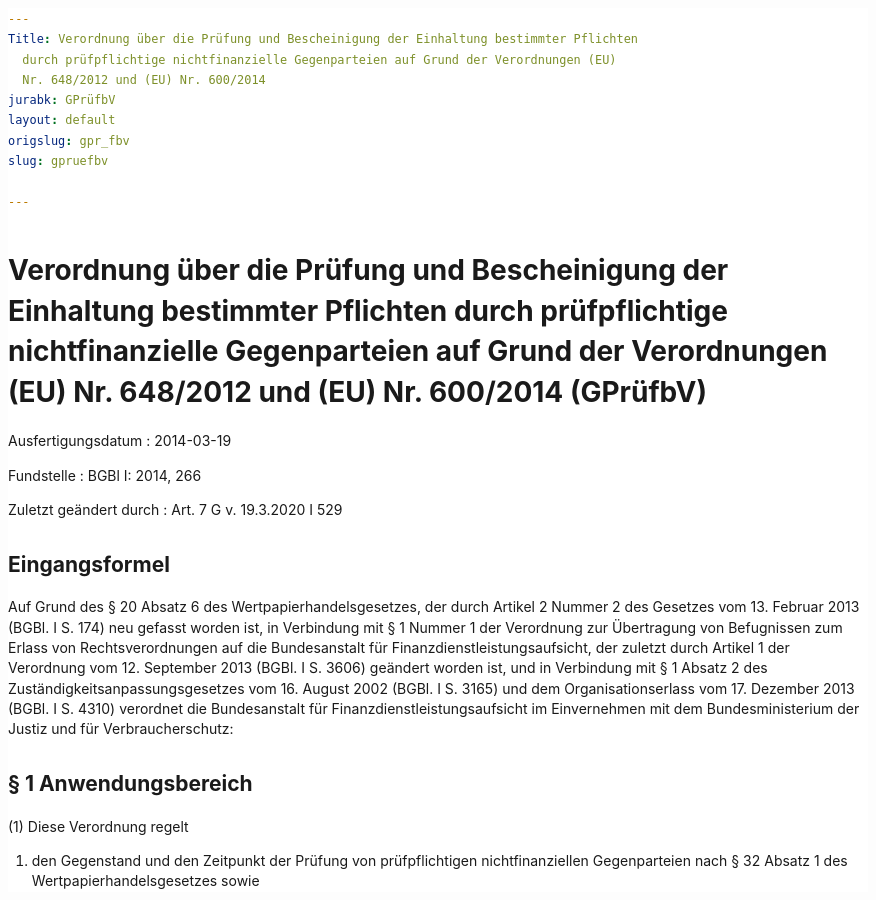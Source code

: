 ```yaml
---
Title: Verordnung über die Prüfung und Bescheinigung der Einhaltung bestimmter Pflichten
  durch prüfpflichtige nichtfinanzielle Gegenparteien auf Grund der Verordnungen (EU)
  Nr. 648/2012 und (EU) Nr. 600/2014
jurabk: GPrüfbV
layout: default
origslug: gpr_fbv
slug: gpruefbv

---
```


# Verordnung über die Prüfung und Bescheinigung der Einhaltung bestimmter Pflichten durch prüfpflichtige nichtfinanzielle Gegenparteien auf Grund der Verordnungen (EU) Nr. 648/2012 und (EU) Nr. 600/2014 (GPrüfbV)

Ausfertigungsdatum
:   2014-03-19

Fundstelle
:   BGBl I: 2014, 266

Zuletzt geändert durch
:   Art. 7 G v. 19.3.2020 I 529


## Eingangsformel

Auf Grund des § 20 Absatz 6 des Wertpapierhandelsgesetzes, der durch
Artikel 2 Nummer 2 des Gesetzes vom 13. Februar 2013 (BGBl. I S. 174)
neu gefasst worden ist, in Verbindung mit § 1 Nummer 1 der Verordnung
zur Übertragung von Befugnissen zum Erlass von Rechtsverordnungen auf
die Bundesanstalt für Finanzdienstleistungsaufsicht, der zuletzt durch
Artikel 1 der Verordnung vom 12. September 2013 (BGBl. I S. 3606)
geändert worden ist, und in Verbindung mit § 1 Absatz 2 des
Zuständigkeitsanpassungsgesetzes vom 16. August 2002 (BGBl. I S. 3165)
und dem Organisationserlass vom 17. Dezember 2013 (BGBl. I S. 4310)
verordnet die Bundesanstalt für Finanzdienstleistungsaufsicht im
Einvernehmen mit dem Bundesministerium der Justiz und für
Verbraucherschutz:


## § 1 Anwendungsbereich

(1) Diese Verordnung regelt

1.  den Gegenstand und den Zeitpunkt der Prüfung von prüfpflichtigen
    nichtfinanziellen Gegenparteien nach § 32 Absatz 1 des
    Wertpapierhandelsgesetzes sowie
